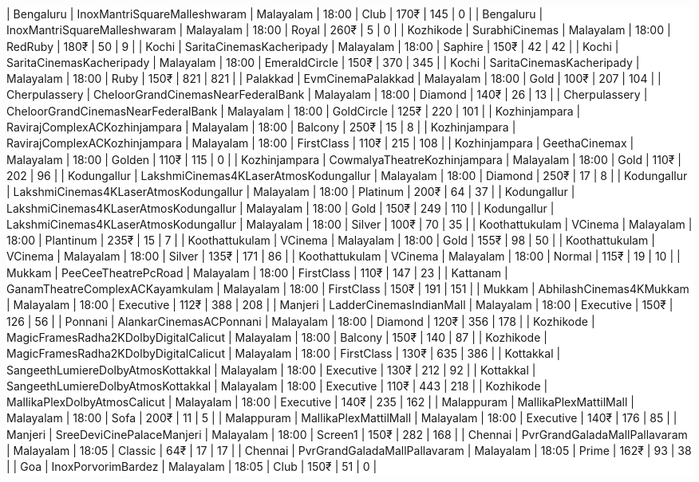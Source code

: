 | Bengaluru      | InoxMantriSquareMalleshwaram                  | Malayalam | 18:00 | Club             |  170₹ |      145 |      0 |
| Bengaluru      | InoxMantriSquareMalleshwaram                  | Malayalam | 18:00 | Royal            |  260₹ |        5 |      0 |
| Kozhikode      | SurabhiCinemas                                | Malayalam | 18:00 | RedRuby          |  180₹ |       50 |      9 |
| Kochi          | SaritaCinemasKacheripady                      | Malayalam | 18:00 | Saphire          |  150₹ |       42 |     42 |
| Kochi          | SaritaCinemasKacheripady                      | Malayalam | 18:00 | EmeraldCircle    |  150₹ |      370 |    345 |
| Kochi          | SaritaCinemasKacheripady                      | Malayalam | 18:00 | Ruby             |  150₹ |      821 |    821 |
| Palakkad       | EvmCinemaPalakkad                             | Malayalam | 18:00 | Gold             |  100₹ |      207 |    104 |
| Cherpulassery  | CheloorGrandCinemasNearFederalBank            | Malayalam | 18:00 | Diamond          |  140₹ |       26 |     13 |
| Cherpulassery  | CheloorGrandCinemasNearFederalBank            | Malayalam | 18:00 | GoldCircle       |  125₹ |      220 |    101 |
| Kozhinjampara  | RavirajComplexACKozhinjampara                 | Malayalam | 18:00 | Balcony          |  250₹ |       15 |      8 |
| Kozhinjampara  | RavirajComplexACKozhinjampara                 | Malayalam | 18:00 | FirstClass       |  110₹ |      215 |    108 |
| Kozhinjampara  | GeethaCinemax                                 | Malayalam | 18:00 | Golden           |  110₹ |      115 |      0 |
| Kozhinjampara  | CowmalyaTheatreKozhinjampara                  | Malayalam | 18:00 | Gold             |  110₹ |      202 |     96 |
| Kodungallur    | LakshmiCinemas4KLaserAtmosKodungallur         | Malayalam | 18:00 | Diamond          |  250₹ |       17 |      8 |
| Kodungallur    | LakshmiCinemas4KLaserAtmosKodungallur         | Malayalam | 18:00 | Platinum         |  200₹ |       64 |     37 |
| Kodungallur    | LakshmiCinemas4KLaserAtmosKodungallur         | Malayalam | 18:00 | Gold             |  150₹ |      249 |    110 |
| Kodungallur    | LakshmiCinemas4KLaserAtmosKodungallur         | Malayalam | 18:00 | Silver           |  100₹ |       70 |     35 |
| Koothattukulam | VCinema                                       | Malayalam | 18:00 | Plantinum        |  235₹ |       15 |      7 |
| Koothattukulam | VCinema                                       | Malayalam | 18:00 | Gold             |  155₹ |       98 |     50 |
| Koothattukulam | VCinema                                       | Malayalam | 18:00 | Silver           |  135₹ |      171 |     86 |
| Koothattukulam | VCinema                                       | Malayalam | 18:00 | Normal           |  115₹ |       19 |     10 |
| Mukkam         | PeeCeeTheatrePcRoad                           | Malayalam | 18:00 | FirstClass       |  110₹ |      147 |     23 |
| Kattanam       | GanamTheatreComplexACKayamkulam               | Malayalam | 18:00 | FirstClass       |  150₹ |      191 |    151 |
| Mukkam         | AbhilashCinemas4KMukkam                       | Malayalam | 18:00 | Executive        |  112₹ |      388 |    208 |
| Manjeri        | LadderCinemasIndianMall                       | Malayalam | 18:00 | Executive        |  150₹ |      126 |     56 |
| Ponnani        | AlankarCinemasACPonnani                       | Malayalam | 18:00 | Diamond          |  120₹ |      356 |    178 |
| Kozhikode      | MagicFramesRadha2KDolbyDigitalCalicut         | Malayalam | 18:00 | Balcony          |  150₹ |      140 |     87 |
| Kozhikode      | MagicFramesRadha2KDolbyDigitalCalicut         | Malayalam | 18:00 | FirstClass       |  130₹ |      635 |    386 |
| Kottakkal      | SangeethLumiereDolbyAtmosKottakkal            | Malayalam | 18:00 | Executive        |  130₹ |      212 |     92 |
| Kottakkal      | SangeethLumiereDolbyAtmosKottakkal            | Malayalam | 18:00 | Executive        |  110₹ |      443 |    218 |
| Kozhikode      | MallikaPlexDolbyAtmosCalicut                  | Malayalam | 18:00 | Executive        |  140₹ |      235 |    162 |
| Malappuram     | MallikaPlexMattilMall                         | Malayalam | 18:00 | Sofa             |  200₹ |       11 |      5 |
| Malappuram     | MallikaPlexMattilMall                         | Malayalam | 18:00 | Executive        |  140₹ |      176 |     85 |
| Manjeri        | SreeDeviCinePalaceManjeri                     | Malayalam | 18:00 | Screen1          |  150₹ |      282 |    168 |
| Chennai        | PvrGrandGaladaMallPallavaram                  | Malayalam | 18:05 | Classic          |   64₹ |       17 |     17 |
| Chennai        | PvrGrandGaladaMallPallavaram                  | Malayalam | 18:05 | Prime            |  162₹ |       93 |     38 |
| Goa            | InoxPorvorimBardez                            | Malayalam | 18:05 | Club             |  150₹ |       51 |      0 |